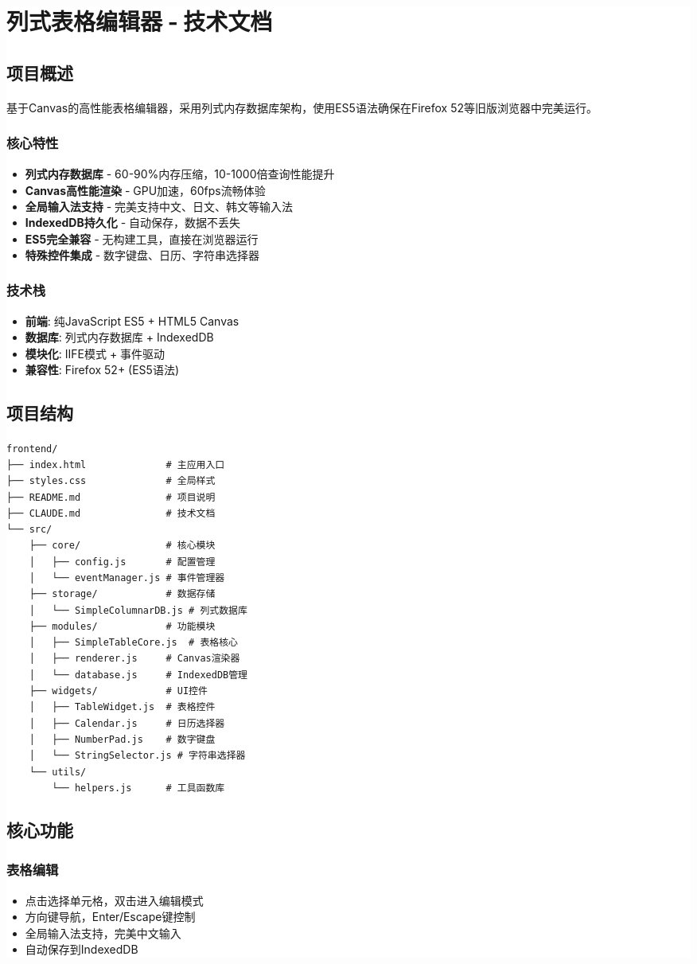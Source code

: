 # 列式表格编辑器 - 技术文档

## 项目概述
基于Canvas的高性能表格编辑器，采用列式内存数据库架构，使用ES5语法确保在Firefox 52等旧版浏览器中完美运行。

### 核心特性
- **列式内存数据库** - 60-90%内存压缩，10-1000倍查询性能提升
- **Canvas高性能渲染** - GPU加速，60fps流畅体验
- **全局输入法支持** - 完美支持中文、日文、韩文等输入法
- **IndexedDB持久化** - 自动保存，数据不丢失
- **ES5完全兼容** - 无构建工具，直接在浏览器运行
- **特殊控件集成** - 数字键盘、日历、字符串选择器

### 技术栈
- **前端**: 纯JavaScript ES5 + HTML5 Canvas
- **数据库**: 列式内存数据库 + IndexedDB
- **模块化**: IIFE模式 + 事件驱动
- **兼容性**: Firefox 52+ (ES5语法)

## 项目结构
```
frontend/
├── index.html              # 主应用入口
├── styles.css              # 全局样式
├── README.md               # 项目说明
├── CLAUDE.md               # 技术文档
└── src/
    ├── core/               # 核心模块
    │   ├── config.js       # 配置管理
    │   └── eventManager.js # 事件管理器
    ├── storage/            # 数据存储
    │   └── SimpleColumnarDB.js # 列式数据库
    ├── modules/            # 功能模块
    │   ├── SimpleTableCore.js  # 表格核心
    │   ├── renderer.js     # Canvas渲染器
    │   └── database.js     # IndexedDB管理
    ├── widgets/            # UI控件
    │   ├── TableWidget.js  # 表格控件
    │   ├── Calendar.js     # 日历选择器
    │   ├── NumberPad.js    # 数字键盘
    │   └── StringSelector.js # 字符串选择器
    └── utils/
        └── helpers.js      # 工具函数库
```

## 核心功能

### 表格编辑
- 点击选择单元格，双击进入编辑模式
- 方向键导航，Enter/Escape键控制
- 全局输入法支持，完美中文输入
- 自动保存到IndexedDB
